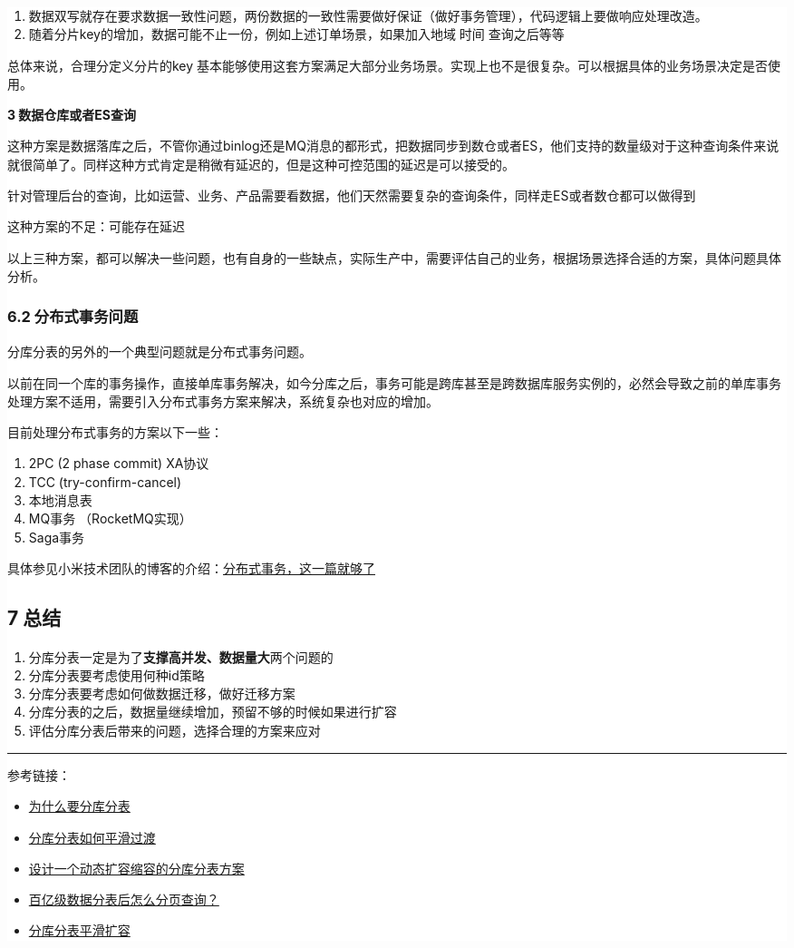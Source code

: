 1. 数据双写就存在要求数据一致性问题，两份数据的一致性需要做好保证（做好事务管理），代码逻辑上要做响应处理改造。
2. 随着分片key的增加，数据可能不止一份，例如上述订单场景，如果加入地域 时间 查询之后等等

总体来说，合理分定义分片的key 基本能够使用这套方案满足大部分业务场景。实现上也不是很复杂。可以根据具体的业务场景决定是否使用。

**3 数据仓库或者ES查询**

这种方案是数据落库之后，不管你通过binlog还是MQ消息的都形式，把数据同步到数仓或者ES，他们支持的数量级对于这种查询条件来说就很简单了。同样这种方式肯定是稍微有延迟的，但是这种可控范围的延迟是可以接受的。

针对管理后台的查询，比如运营、业务、产品需要看数据，他们天然需要复杂的查询条件，同样走ES或者数仓都可以做得到

这种方案的不足：可能存在延迟



以上三种方案，都可以解决一些问题，也有自身的一些缺点，实际生产中，需要评估自己的业务，根据场景选择合适的方案，具体问题具体分析。



### 6.2 分布式事务问题

分库分表的另外的一个典型问题就是分布式事务问题。

以前在同一个库的事务操作，直接单库事务解决，如今分库之后，事务可能是跨库甚至是跨数据库服务实例的，必然会导致之前的单库事务处理方案不适用，需要引入分布式事务方案来解决，系统复杂也对应的增加。

目前处理分布式事务的方案以下一些：

1. 2PC (2 phase commit) XA协议
2. TCC (try-confirm-cancel)
3. 本地消息表
4. MQ事务 （RocketMQ实现）
5. Saga事务

具体参见小米技术团队的博客的介绍：[分布式事务，这一篇就够了](https://xiaomi-info.github.io/2020/01/02/distributed-transaction/)



## 7 总结

1. 分库分表一定是为了**支撑高并发、数据量大**两个问题的
2. 分库分表要考虑使用何种id策略
3. 分库分表要考虑如何做数据迁移，做好迁移方案
4. 分库分表的之后，数据量继续增加，预留不够的时候如果进行扩容
5. 评估分库分表后带来的问题，选择合理的方案来应对





---

参考链接：

- [为什么要分库分表](https://doocs.gitee.io/advanced-java/#/./docs/high-concurrency/database-shard)

- [分库分表如何平滑过渡](https://doocs.gitee.io/advanced-java/#/./docs/high-concurrency/database-shard-method)

- [设计一个动态扩容缩容的分库分表方案](https://doocs.gitee.io/advanced-java/#/./docs/high-concurrency/database-shard-dynamic-expand)

- [百亿级数据分表后怎么分页查询？](https://segmentfault.com/a/1190000037776663)

- [分库分表平滑扩容](https://www.cnblogs.com/barrywxx/p/11532122.html)

